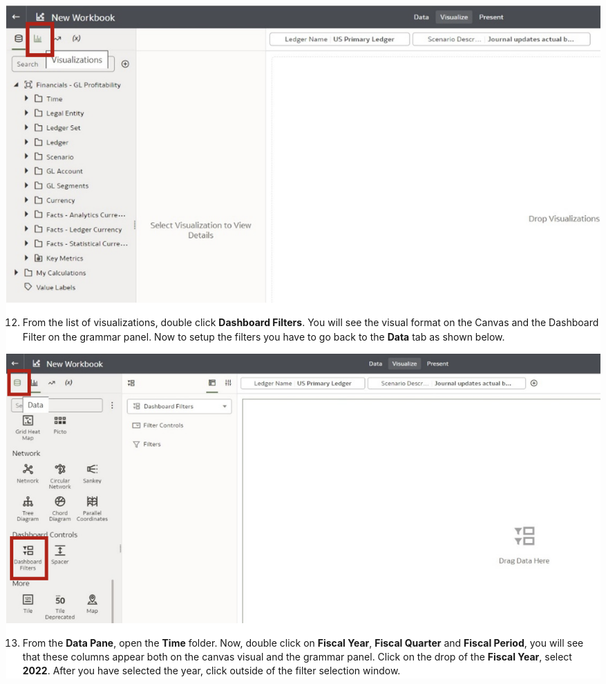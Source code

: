   ![Click viz tab](./images/click-viz-tab.png)

12. From the list of visualizations, double click **Dashboard Filters**. You will see the visual format on the Canvas and the Dashboard Filter on the grammar panel. Now to setup the filters you have to go back to the **Data** tab as shown below.

  ![Dashboard filters](./images/dashboard-filters.png)

13. From the **Data Pane**, open the **Time** folder. Now, double click on **Fiscal Year**, **Fiscal Quarter** and **Fiscal Period**, you will see that these columns appear both on the canvas visual and the grammar panel. Click on the drop of the **Fiscal Year**, select **2022**. After you have selected the year, click outside of the filter selection window.

